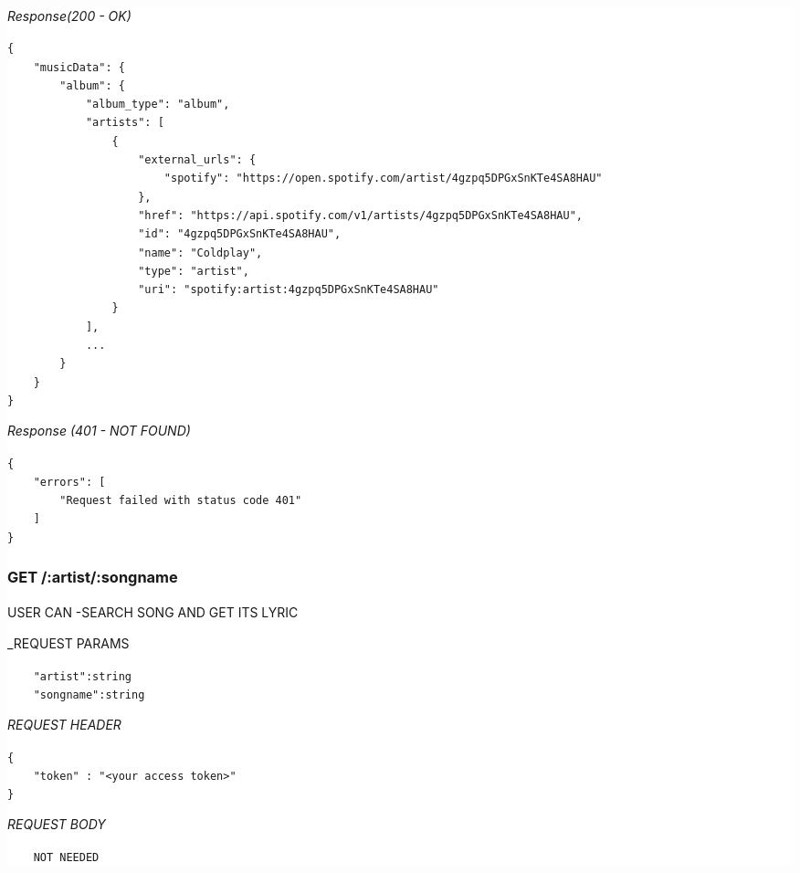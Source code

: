 _Response(200 - OK)_
```
{
    "musicData": {
        "album": {
            "album_type": "album",
            "artists": [
                {
                    "external_urls": {
                        "spotify": "https://open.spotify.com/artist/4gzpq5DPGxSnKTe4SA8HAU"
                    },
                    "href": "https://api.spotify.com/v1/artists/4gzpq5DPGxSnKTe4SA8HAU",
                    "id": "4gzpq5DPGxSnKTe4SA8HAU",
                    "name": "Coldplay",
                    "type": "artist",
                    "uri": "spotify:artist:4gzpq5DPGxSnKTe4SA8HAU"
                }
            ],
            ...
        }
    }
}
```
_Response (401 - NOT FOUND)_
```
{
    "errors": [
        "Request failed with status code 401"
    ]
}
```

### GET /:artist/:songname

USER CAN
-SEARCH SONG AND GET ITS LYRIC

_REQUEST PARAMS
```
    "artist":string
    "songname":string
```

_REQUEST HEADER_
```
{
    "token" : "<your access token>"
}
```

_REQUEST BODY_
```
    NOT NEEDED
```
